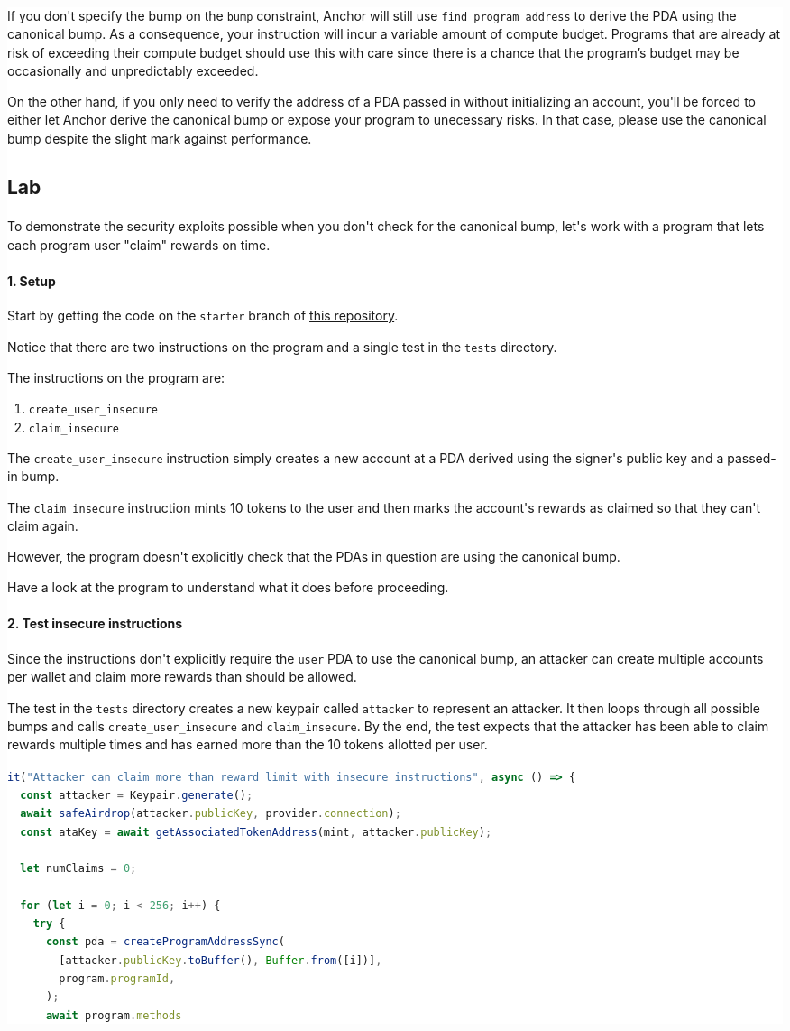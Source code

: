 If you don't specify the bump on the `bump` constraint, Anchor will still use
`find_program_address` to derive the PDA using the canonical bump. As a
consequence, your instruction will incur a variable amount of compute budget.
Programs that are already at risk of exceeding their compute budget should use
this with care since there is a chance that the program’s budget may be
occasionally and unpredictably exceeded.

On the other hand, if you only need to verify the address of a PDA passed in
without initializing an account, you'll be forced to either let Anchor derive
the canonical bump or expose your program to unecessary risks. In that case,
please use the canonical bump despite the slight mark against performance.

## Lab

To demonstrate the security exploits possible when you don't check for the
canonical bump, let's work with a program that lets each program user "claim"
rewards on time.

#### 1. Setup

Start by getting the code on the `starter` branch of
[this repository](https://github.com//solana-bump-seed-canonicalization/tree/starter).

Notice that there are two instructions on the program and a single test in the
`tests` directory.

The instructions on the program are:

1. `create_user_insecure`
2. `claim_insecure`

The `create_user_insecure` instruction simply creates a new account at a PDA
derived using the signer's public key and a passed-in bump.

The `claim_insecure` instruction mints 10 tokens to the user and then marks the
account's rewards as claimed so that they can't claim again.

However, the program doesn't explicitly check that the PDAs in question are
using the canonical bump.

Have a look at the program to understand what it does before proceeding.

#### 2. Test insecure instructions

Since the instructions don't explicitly require the `user` PDA to use the
canonical bump, an attacker can create multiple accounts per wallet and claim
more rewards than should be allowed.

The test in the `tests` directory creates a new keypair called `attacker` to
represent an attacker. It then loops through all possible bumps and calls
`create_user_insecure` and `claim_insecure`. By the end, the test expects that
the attacker has been able to claim rewards multiple times and has earned more
than the 10 tokens allotted per user.

```typescript
it("Attacker can claim more than reward limit with insecure instructions", async () => {
  const attacker = Keypair.generate();
  await safeAirdrop(attacker.publicKey, provider.connection);
  const ataKey = await getAssociatedTokenAddress(mint, attacker.publicKey);

  let numClaims = 0;

  for (let i = 0; i < 256; i++) {
    try {
      const pda = createProgramAddressSync(
        [attacker.publicKey.toBuffer(), Buffer.from([i])],
        program.programId,
      );
      await program.methods
```